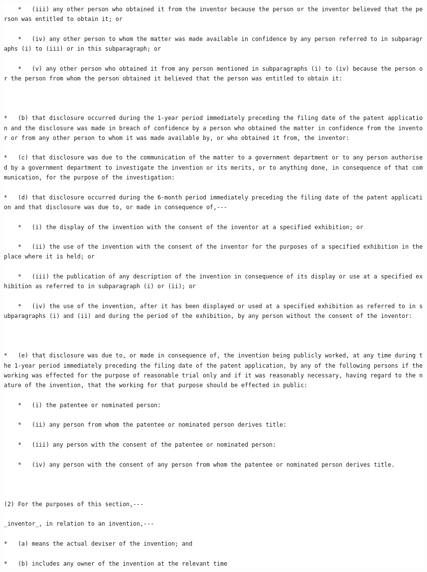         *   (iii) any other person who obtained it from the inventor because the person or the inventor believed that the person was entitled to obtain it; or
        
        *   (iv) any other person to whom the matter was made available in confidence by any person referred to in subparagraphs (i) to (iii) or in this subparagraph; or
        
        *   (v) any other person who obtained it from any person mentioned in subparagraphs (i) to (iv) because the person or the person from whom the person obtained it believed that the person was entitled to obtain it:
        
        
    
    *   (b) that disclosure occurred during the 1-year period immediately preceding the filing date of the patent application and the disclosure was made in breach of confidence by a person who obtained the matter in confidence from the inventor or from any other person to whom it was made available by, or who obtained it from, the inventor:
    
    *   (c) that disclosure was due to the communication of the matter to a government department or to any person authorised by a government department to investigate the invention or its merits, or to anything done, in consequence of that communication, for the purpose of the investigation:
    
    *   (d) that disclosure occurred during the 6-month period immediately preceding the filing date of the patent application and that disclosure was due to, or made in consequence of,---
            
        *   (i) the display of the invention with the consent of the inventor at a specified exhibition; or
        
        *   (ii) the use of the invention with the consent of the inventor for the purposes of a specified exhibition in the place where it is held; or
        
        *   (iii) the publication of any description of the invention in consequence of its display or use at a specified exhibition as referred to in subparagraph (i) or (ii); or
        
        *   (iv) the use of the invention, after it has been displayed or used at a specified exhibition as referred to in subparagraphs (i) and (ii) and during the period of the exhibition, by any person without the consent of the inventor:
        
        
    
    *   (e) that disclosure was due to, or made in consequence of, the invention being publicly worked, at any time during the 1-year period immediately preceding the filing date of the patent application, by any of the following persons if the working was effected for the purpose of reasonable trial only and if it was reasonably necessary, having regard to the nature of the invention, that the working for that purpose should be effected in public:
            
        *   (i) the patentee or nominated person:
        
        *   (ii) any person from whom the patentee or nominated person derives title:
        
        *   (iii) any person with the consent of the patentee or nominated person:
        
        *   (iv) any person with the consent of any person from whom the patentee or nominated person derives title.
        
        
    
    (2) For the purposes of this section,---
    
    _inventor_, in relation to an invention,---
        
    *   (a) means the actual deviser of the invention; and
    
    *   (b) includes any owner of the invention at the relevant time
    